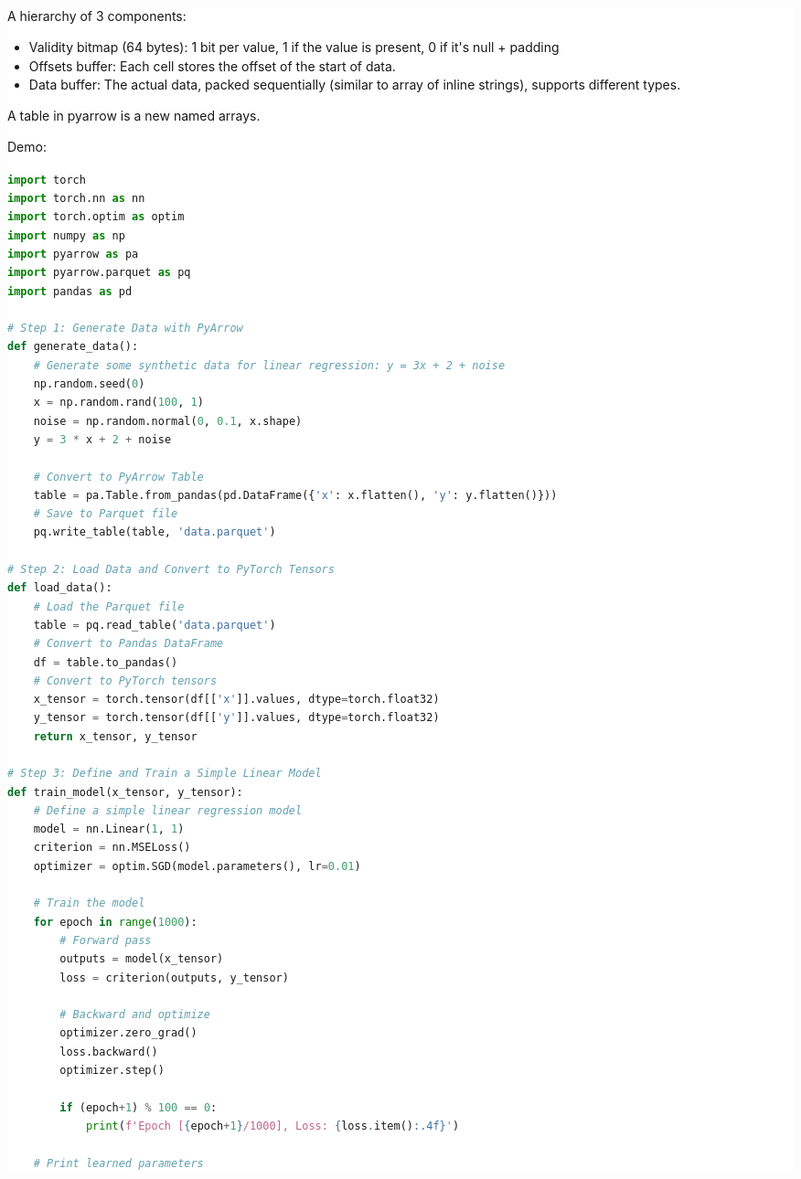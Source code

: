 A hierarchy of 3 components:

- Validity bitmap (64 bytes): 1 bit per value, 1 if the value is present, 0 if it's null + padding
- Offsets buffer: Each cell stores the offset of the start of data.
- Data buffer: The actual data, packed sequentially (similar to array of inline strings), supports different types.

A table in pyarrow is a new named arrays.

Demo:

```python
import torch
import torch.nn as nn
import torch.optim as optim
import numpy as np
import pyarrow as pa
import pyarrow.parquet as pq
import pandas as pd

# Step 1: Generate Data with PyArrow
def generate_data():
    # Generate some synthetic data for linear regression: y = 3x + 2 + noise
    np.random.seed(0)
    x = np.random.rand(100, 1)
    noise = np.random.normal(0, 0.1, x.shape)
    y = 3 * x + 2 + noise

    # Convert to PyArrow Table
    table = pa.Table.from_pandas(pd.DataFrame({'x': x.flatten(), 'y': y.flatten()}))
    # Save to Parquet file
    pq.write_table(table, 'data.parquet')

# Step 2: Load Data and Convert to PyTorch Tensors
def load_data():
    # Load the Parquet file
    table = pq.read_table('data.parquet')
    # Convert to Pandas DataFrame
    df = table.to_pandas()
    # Convert to PyTorch tensors
    x_tensor = torch.tensor(df[['x']].values, dtype=torch.float32)
    y_tensor = torch.tensor(df[['y']].values, dtype=torch.float32)
    return x_tensor, y_tensor

# Step 3: Define and Train a Simple Linear Model
def train_model(x_tensor, y_tensor):
    # Define a simple linear regression model
    model = nn.Linear(1, 1)
    criterion = nn.MSELoss()
    optimizer = optim.SGD(model.parameters(), lr=0.01)

    # Train the model
    for epoch in range(1000):
        # Forward pass
        outputs = model(x_tensor)
        loss = criterion(outputs, y_tensor)
        
        # Backward and optimize
        optimizer.zero_grad()
        loss.backward()
        optimizer.step()

        if (epoch+1) % 100 == 0:
            print(f'Epoch [{epoch+1}/1000], Loss: {loss.item():.4f}')

    # Print learned parameters
```
